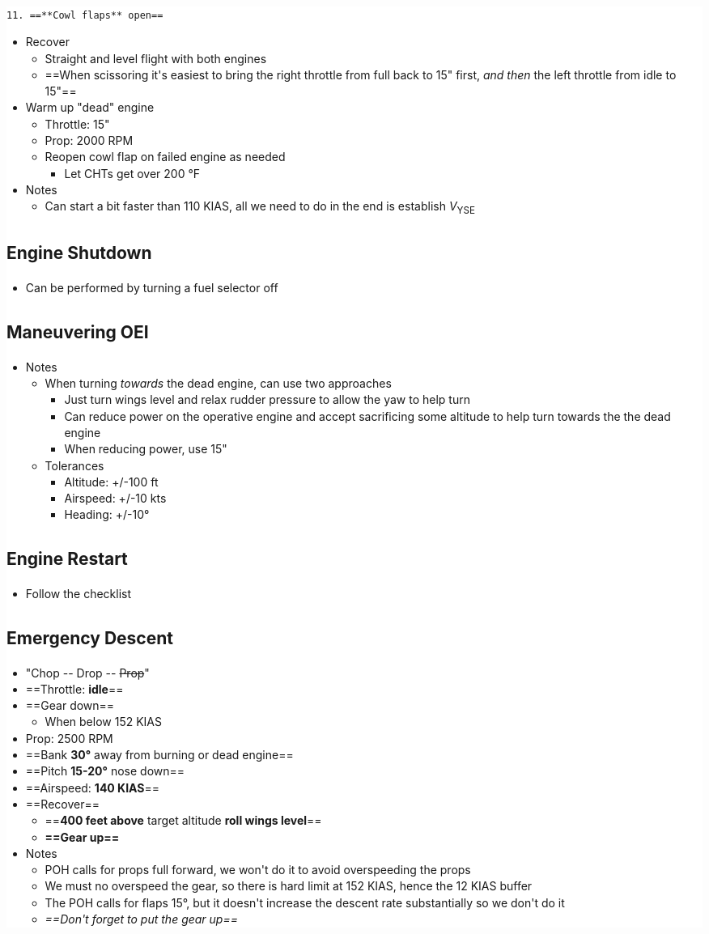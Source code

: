     11. ==**Cowl flaps** open==
* Recover
  * Straight and level flight with both engines
  * ==When scissoring it's easiest to bring the right throttle from full back to 15" first, *and then* the left throttle from idle to 15"==
* Warm up "dead" engine
  * Throttle: 15"
  * Prop: 2000 RPM
  * Reopen cowl flap on failed engine as needed
    * Let CHTs get over 200 &#176;F
* Notes
  * Can start a bit faster than 110 KIAS, all we need to do in the end is establish $V_{\text{YSE}}$

## Engine Shutdown

* Can be performed by turning a fuel selector off

## Maneuvering OEI

* Notes
  * When turning *towards* the dead engine, can use two approaches
    * Just turn wings level and relax rudder pressure to allow the yaw to help turn
    * Can reduce power on the operative engine and accept sacrificing some altitude to help turn towards the the dead engine
    * When reducing power, use 15"
  * Tolerances
    * Altitude: +/-100 ft
    * Airspeed: +/-10 kts
    * Heading: +/-10&#176;

## Engine Restart

* Follow the checklist

## Emergency Descent

* "Chop -- Drop -- ~~Prop~~"
* ==Throttle: **idle**==
* ==Gear down==
  * When below 152 KIAS
* Prop: 2500 RPM
* ==Bank **30&#176;** away from burning or dead engine==
* ==Pitch **15-20&#176;** nose down==
* ==Airspeed: **140 KIAS**==
* ==Recover==
  * ==**400 feet above** target altitude **roll wings level**==
  * **==Gear up==**
* Notes
  * POH calls for props full forward, we won't do it to avoid overspeeding the props
  * We must no overspeed the gear, so there is hard limit at 152 KIAS, hence the 12 KIAS buffer
  * The POH calls for flaps 15&#176;, but it doesn't increase the descent rate substantially so we don't do it
  * *==Don't forget to put the gear up==*
